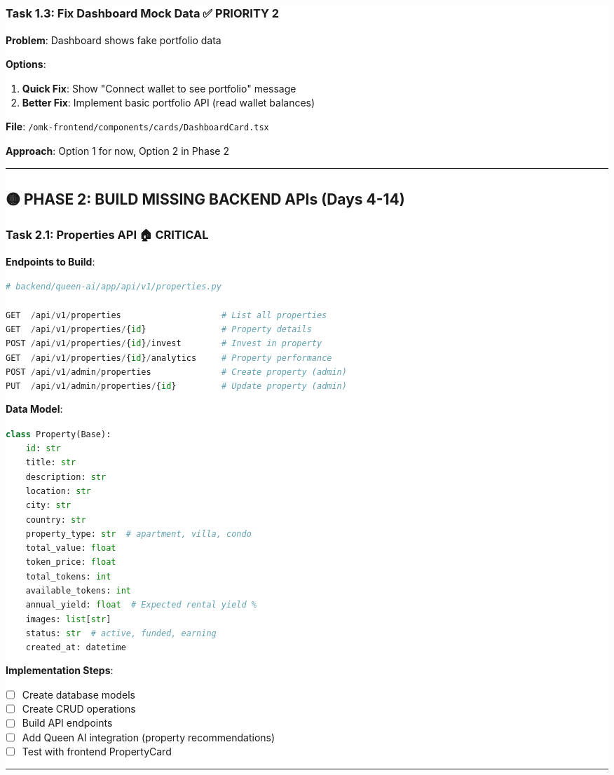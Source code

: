 
### **Task 1.3: Fix Dashboard Mock Data** ✅ PRIORITY 2

**Problem**: Dashboard shows fake portfolio data

**Options**:
1. **Quick Fix**: Show "Connect wallet to see portfolio" message
2. **Better Fix**: Implement basic portfolio API (read wallet balances)

**File**: `/omk-frontend/components/cards/DashboardCard.tsx`

**Approach**: Option 1 for now, Option 2 in Phase 2

---

## 🟡 **PHASE 2: BUILD MISSING BACKEND APIs (Days 4-14)**

### **Task 2.1: Properties API** 🏠 CRITICAL

**Endpoints to Build**:
```python
# backend/queen-ai/app/api/v1/properties.py

GET  /api/v1/properties                    # List all properties
GET  /api/v1/properties/{id}               # Property details
POST /api/v1/properties/{id}/invest        # Invest in property
GET  /api/v1/properties/{id}/analytics     # Property performance
POST /api/v1/admin/properties              # Create property (admin)
PUT  /api/v1/admin/properties/{id}         # Update property (admin)
```

**Data Model**:
```python
class Property(Base):
    id: str
    title: str
    description: str
    location: str
    city: str
    country: str
    property_type: str  # apartment, villa, condo
    total_value: float
    token_price: float
    total_tokens: int
    available_tokens: int
    annual_yield: float  # Expected rental yield %
    images: list[str]
    status: str  # active, funded, earning
    created_at: datetime
```

**Implementation Steps**:
- [ ] Create database models
- [ ] Create CRUD operations
- [ ] Build API endpoints
- [ ] Add Queen AI integration (property recommendations)
- [ ] Test with frontend PropertyCard

---